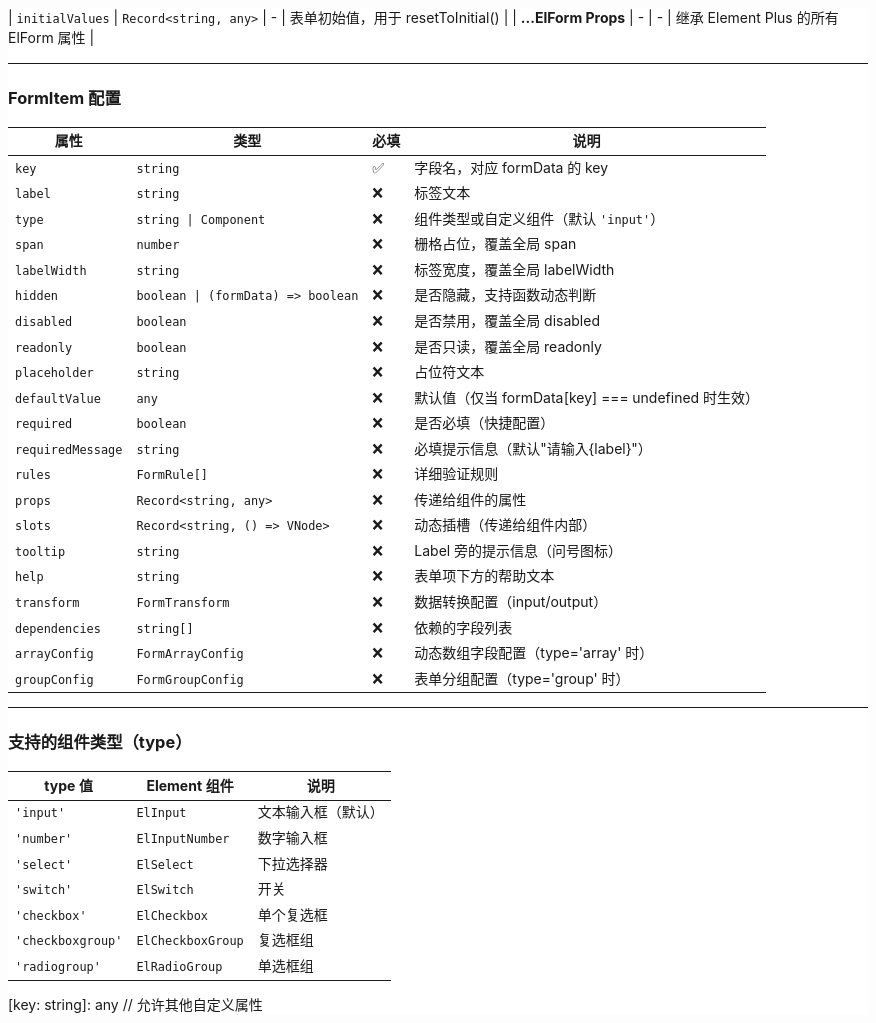 | `initialValues` | `Record<string, any>` | - | 表单初始值，用于 resetToInitial() |
| **...ElForm Props** | - | - | 继承 Element Plus 的所有 ElForm 属性 |

---

### FormItem 配置

| 属性 | 类型 | 必填 | 说明 |
| --- | --- | --- | --- |
| `key` | `string` | ✅ | 字段名，对应 formData 的 key |
| `label` | `string` | ❌ | 标签文本 |
| `type` | `string \| Component` | ❌ | 组件类型或自定义组件（默认 `'input'`） |
| `span` | `number` | ❌ | 栅格占位，覆盖全局 span |
| `labelWidth` | `string` | ❌ | 标签宽度，覆盖全局 labelWidth |
| `hidden` | `boolean \| (formData) => boolean` | ❌ | 是否隐藏，支持函数动态判断 |
| `disabled` | `boolean` | ❌ | 是否禁用，覆盖全局 disabled |
| `readonly` | `boolean` | ❌ | 是否只读，覆盖全局 readonly |
| `placeholder` | `string` | ❌ | 占位符文本 |
| `defaultValue` | `any` | ❌ | 默认值（仅当 formData[key] === undefined 时生效） |
| `required` | `boolean` | ❌ | 是否必填（快捷配置） |
| `requiredMessage` | `string` | ❌ | 必填提示信息（默认"请输入{label}"） |
| `rules` | `FormRule[]` | ❌ | 详细验证规则 |
| `props` | `Record<string, any>` | ❌ | 传递给组件的属性 |
| `slots` | `Record<string, () => VNode>` | ❌ | 动态插槽（传递给组件内部） |
| `tooltip` | `string` | ❌ | Label 旁的提示信息（问号图标） |
| `help` | `string` | ❌ | 表单项下方的帮助文本 |
| `transform` | `FormTransform` | ❌ | 数据转换配置（input/output） |
| `dependencies` | `string[]` | ❌ | 依赖的字段列表 |
| `arrayConfig` | `FormArrayConfig` | ❌ | 动态数组字段配置（type='array' 时） |
| `groupConfig` | `FormGroupConfig` | ❌ | 表单分组配置（type='group' 时） |

---

### 支持的组件类型（type）

| type 值           | Element 组件      | 说明               |
| ----------------- | ----------------- | ------------------ |
| `'input'`         | `ElInput`         | 文本输入框（默认） |
| `'number'`        | `ElInputNumber`   | 数字输入框         |
| `'select'`        | `ElSelect`        | 下拉选择器         |
| `'switch'`        | `ElSwitch`        | 开关               |
| `'checkbox'`      | `ElCheckbox`      | 单个复选框         |
| `'checkboxgroup'` | `ElCheckboxGroup` | 复选框组           |
| `'radiogroup'`    | `ElRadioGroup`    | 单选框组           |

  [key: string]: any // 允许其他自定义属性